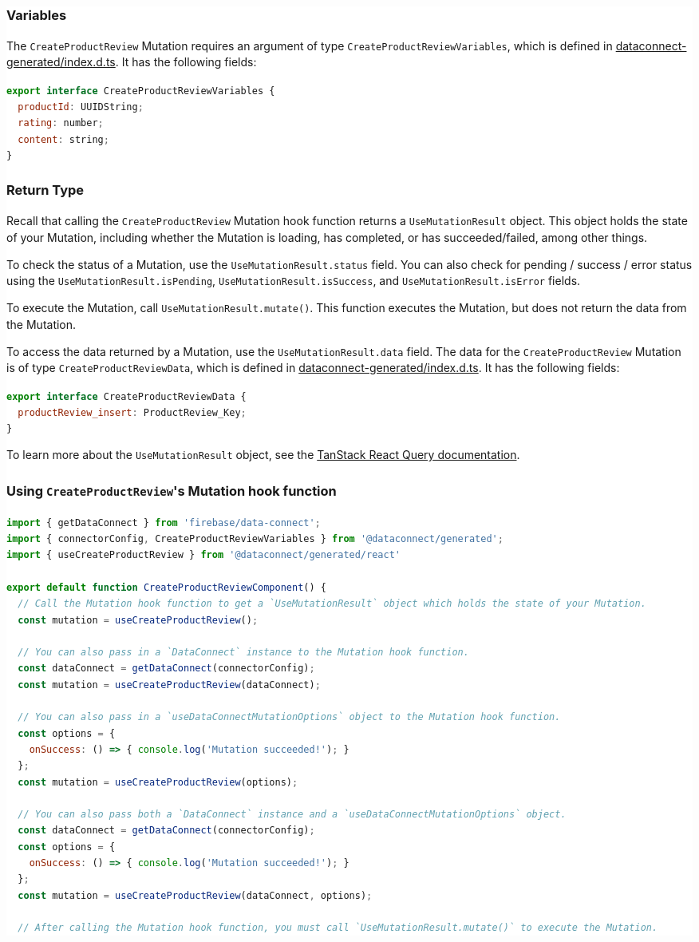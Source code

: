 ### Variables
The `CreateProductReview` Mutation requires an argument of type `CreateProductReviewVariables`, which is defined in [dataconnect-generated/index.d.ts](../index.d.ts). It has the following fields:

```javascript
export interface CreateProductReviewVariables {
  productId: UUIDString;
  rating: number;
  content: string;
}
```
### Return Type
Recall that calling the `CreateProductReview` Mutation hook function returns a `UseMutationResult` object. This object holds the state of your Mutation, including whether the Mutation is loading, has completed, or has succeeded/failed, among other things.

To check the status of a Mutation, use the `UseMutationResult.status` field. You can also check for pending / success / error status using the `UseMutationResult.isPending`, `UseMutationResult.isSuccess`, and `UseMutationResult.isError` fields.

To execute the Mutation, call `UseMutationResult.mutate()`. This function executes the Mutation, but does not return the data from the Mutation.

To access the data returned by a Mutation, use the `UseMutationResult.data` field. The data for the `CreateProductReview` Mutation is of type `CreateProductReviewData`, which is defined in [dataconnect-generated/index.d.ts](../index.d.ts). It has the following fields:
```javascript
export interface CreateProductReviewData {
  productReview_insert: ProductReview_Key;
}
```

To learn more about the `UseMutationResult` object, see the [TanStack React Query documentation](https://tanstack.com/query/v5/docs/framework/react/reference/useMutation).

### Using `CreateProductReview`'s Mutation hook function

```javascript
import { getDataConnect } from 'firebase/data-connect';
import { connectorConfig, CreateProductReviewVariables } from '@dataconnect/generated';
import { useCreateProductReview } from '@dataconnect/generated/react'

export default function CreateProductReviewComponent() {
  // Call the Mutation hook function to get a `UseMutationResult` object which holds the state of your Mutation.
  const mutation = useCreateProductReview();

  // You can also pass in a `DataConnect` instance to the Mutation hook function.
  const dataConnect = getDataConnect(connectorConfig);
  const mutation = useCreateProductReview(dataConnect);

  // You can also pass in a `useDataConnectMutationOptions` object to the Mutation hook function.
  const options = {
    onSuccess: () => { console.log('Mutation succeeded!'); }
  };
  const mutation = useCreateProductReview(options);

  // You can also pass both a `DataConnect` instance and a `useDataConnectMutationOptions` object.
  const dataConnect = getDataConnect(connectorConfig);
  const options = {
    onSuccess: () => { console.log('Mutation succeeded!'); }
  };
  const mutation = useCreateProductReview(dataConnect, options);

  // After calling the Mutation hook function, you must call `UseMutationResult.mutate()` to execute the Mutation.
```